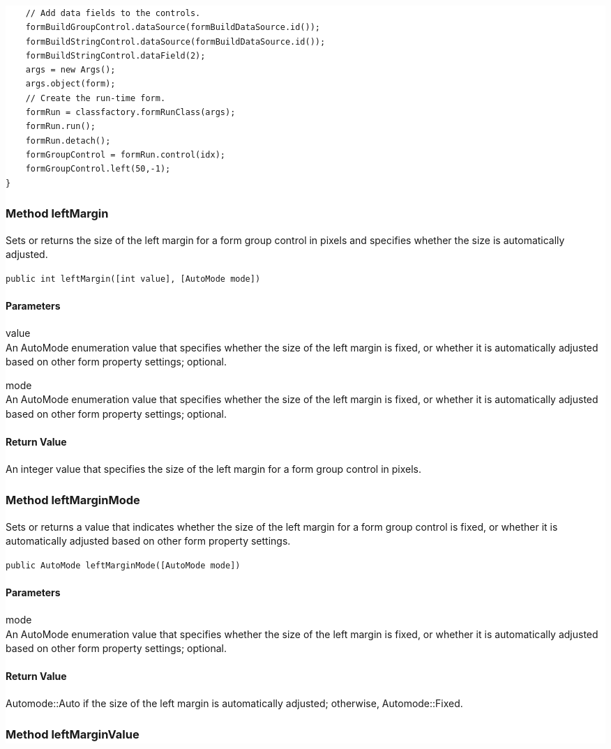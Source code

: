         // Add data fields to the controls. 
        formBuildGroupControl.dataSource(formBuildDataSource.id()); 
        formBuildStringControl.dataSource(formBuildDataSource.id()); 
        formBuildStringControl.dataField(2); 
        args = new Args(); 
        args.object(form); 
        // Create the run-time form. 
        formRun = classfactory.formRunClass(args); 
        formRun.run(); 
        formRun.detach(); 
        formGroupControl = formRun.control(idx); 
        formGroupControl.left(50,-1); 
    }

### Method leftMargin

Sets or returns the size of the left margin for a form group control in pixels and specifies whether the size is automatically adjusted.

    public int leftMargin([int value], [AutoMode mode])

#### Parameters

value  
An AutoMode enumeration value that specifies whether the size of the left margin is fixed, or whether it is automatically adjusted based on other form property settings; optional.



mode  
An AutoMode enumeration value that specifies whether the size of the left margin is fixed, or whether it is automatically adjusted based on other form property settings; optional.

#### Return Value

An integer value that specifies the size of the left margin for a form group control in pixels.

### Method leftMarginMode

Sets or returns a value that indicates whether the size of the left margin for a form group control is fixed, or whether it is automatically adjusted based on other form property settings.

    public AutoMode leftMarginMode([AutoMode mode])

#### Parameters

mode  
An AutoMode enumeration value that specifies whether the size of the left margin is fixed, or whether it is automatically adjusted based on other form property settings; optional.

#### Return Value

Automode::Auto if the size of the left margin is automatically adjusted; otherwise, Automode::Fixed.

### Method leftMarginValue
